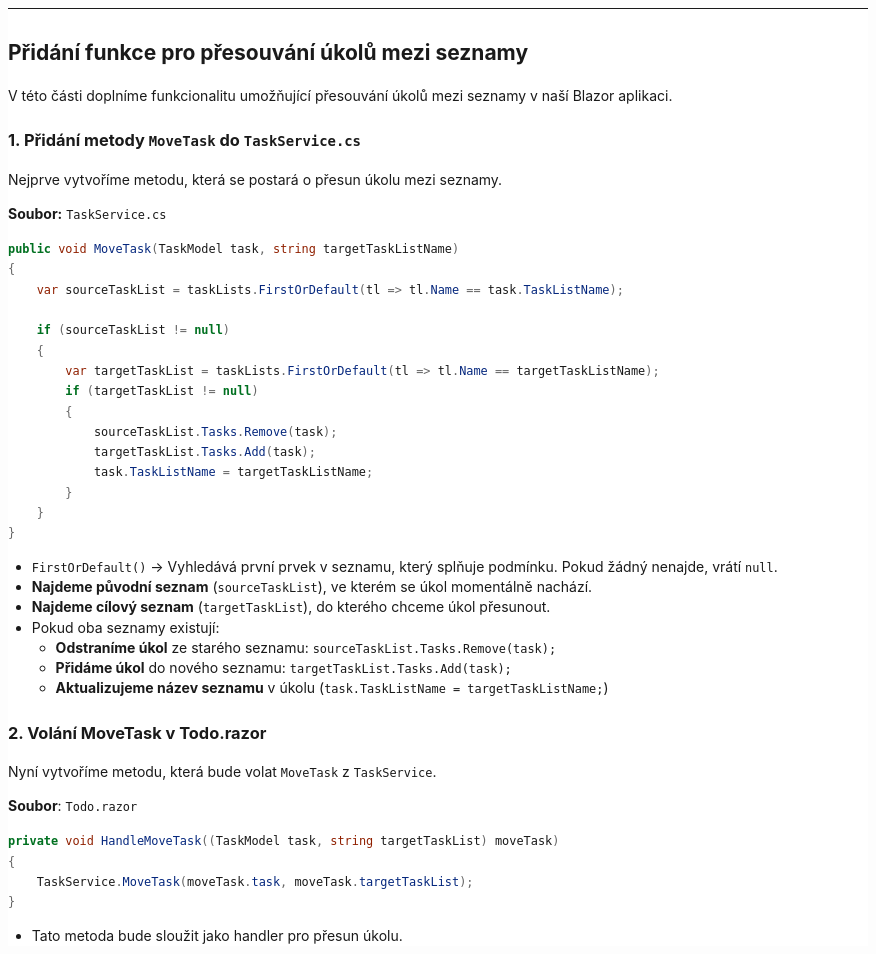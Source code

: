 ```mermaid
```

---



## Přidání funkce pro přesouvání úkolů mezi seznamy

V této části doplníme funkcionalitu umožňující přesouvání úkolů mezi seznamy v naší Blazor aplikaci.

### 1. Přidání metody `MoveTask` do `TaskService.cs`
Nejprve vytvoříme metodu, která se postará o přesun úkolu mezi seznamy.

**Soubor:** `TaskService.cs`

```csharp
public void MoveTask(TaskModel task, string targetTaskListName)
{
    var sourceTaskList = taskLists.FirstOrDefault(tl => tl.Name == task.TaskListName);

    if (sourceTaskList != null)
    {
        var targetTaskList = taskLists.FirstOrDefault(tl => tl.Name == targetTaskListName);
        if (targetTaskList != null)
        {
            sourceTaskList.Tasks.Remove(task);
            targetTaskList.Tasks.Add(task);
            task.TaskListName = targetTaskListName;
        }
    }
}
```
 - `FirstOrDefault()` → Vyhledává první prvek v seznamu, který splňuje podmínku. Pokud žádný nenajde, vrátí `null`.
 - **Najdeme původní seznam** (`sourceTaskList`), ve kterém se úkol momentálně nachází.
 - **Najdeme cílový seznam** (`targetTaskList`), do kterého chceme úkol přesunout.
 - Pokud oba seznamy existují:
     - **Odstraníme úkol** ze starého seznamu: `sourceTaskList.Tasks.Remove(task);`
     - **Přidáme úkol** do nového seznamu: `targetTaskList.Tasks.Add(task);`
     - **Aktualizujeme název seznamu** v úkolu (`task.TaskListName = targetTaskListName;`)


### 2. Volání MoveTask v Todo.razor
Nyní vytvoříme metodu, která bude volat `MoveTask` z `TaskService`.

 **Soubor**: `Todo.razor`

```csharp
private void HandleMoveTask((TaskModel task, string targetTaskList) moveTask)
{
    TaskService.MoveTask(moveTask.task, moveTask.targetTaskList);
}
```
- Tato metoda bude sloužit jako handler pro přesun úkolu.

